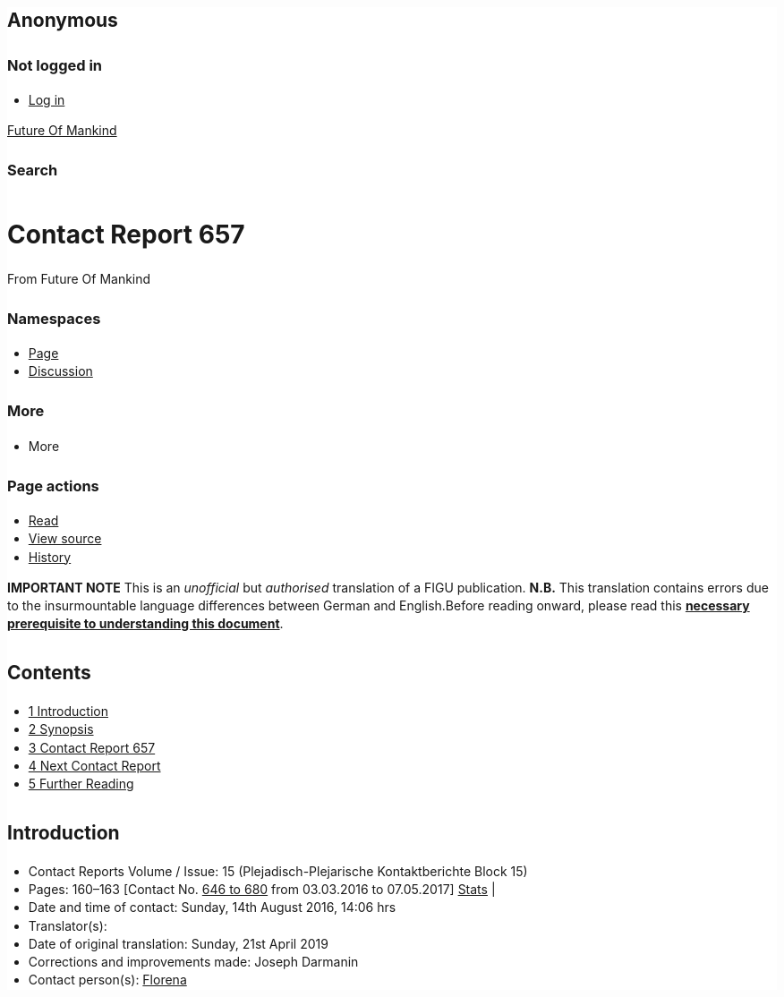 ## Anonymous
### Not logged in
  * [Log in](https://www.futureofmankind.co.uk/Billy_Meier/</w/index.php?title=Special:UserLogin&returnto=Contact+Report+657> "You are encouraged to log in; however, it is not mandatory \[o\]")


[Future Of Mankind](https://www.futureofmankind.co.uk/Billy_Meier/</Billy_Meier/Main_Page>)
### Search
# Contact Report 657
From Future Of Mankind
### Namespaces
  * [Page](https://www.futureofmankind.co.uk/Billy_Meier/</Billy_Meier/Contact_Report_657> "View the content page \[c\]")
  * [Discussion](https://www.futureofmankind.co.uk/Billy_Meier/</w/index.php?title=Talk:Contact_Report_657&action=edit&redlink=1> "Discussion about the content page \(page does not exist\) \[t\]")


### More
  * More


### Page actions
  * [Read](https://www.futureofmankind.co.uk/Billy_Meier/</Billy_Meier/Contact_Report_657>)
  * [View source](https://www.futureofmankind.co.uk/Billy_Meier/</w/index.php?title=Contact_Report_657&action=edit> "This page is protected.
You can view its source \[e\]")
  * [History](https://www.futureofmankind.co.uk/Billy_Meier/</w/index.php?title=Contact_Report_657&action=history> "Past revisions of this page \[h\]")


**IMPORTANT NOTE** This is an _unofficial_ but _authorised_ translation of a FIGU publication. 
**N.B.** This translation contains errors due to the insurmountable language differences between German and English.Before reading onward, please read this [**necessary prerequisite to understanding this document**](https://www.futureofmankind.co.uk/Billy_Meier/</Billy_Meier/Important_Information_Regarding_Translations> "Important Information Regarding Translations").
## Contents
  * [1 Introduction](https://www.futureofmankind.co.uk/Billy_Meier/<#Introduction>)
  * [2 Synopsis](https://www.futureofmankind.co.uk/Billy_Meier/<#Synopsis>)
  * [3 Contact Report 657](https://www.futureofmankind.co.uk/Billy_Meier/<#Contact_Report_657>)
  * [4 Next Contact Report](https://www.futureofmankind.co.uk/Billy_Meier/<#Next_Contact_Report>)
  * [5 Further Reading](https://www.futureofmankind.co.uk/Billy_Meier/<#Further_Reading>)


## Introduction
  * Contact Reports Volume / Issue: 15 (Plejadisch-Plejarische Kontaktberichte Block 15)
  * Pages: 160–163 [Contact No. [646 to 680](https://www.futureofmankind.co.uk/Billy_Meier/</Billy_Meier/The_Pleiadian/Plejaren_Contact_Reports#Contact_Reports_501_to_1000> "The Pleiadian/Plejaren Contact Reports") from 03.03.2016 to 07.05.2017] [Stats](https://www.futureofmankind.co.uk/Billy_Meier/</Billy_Meier/Contact_Statistics#Book_Statistics> "Contact Statistics") | 
  * Date and time of contact: Sunday, 14th August 2016, 14:06 hrs
  * Translator(s): 
  * Date of original translation: Sunday, 21st April 2019
  * Corrections and improvements made: Joseph Darmanin
  * Contact person(s): [Florena](https://www.futureofmankind.co.uk/Billy_Meier/</Billy_Meier/Florena> "Florena")
